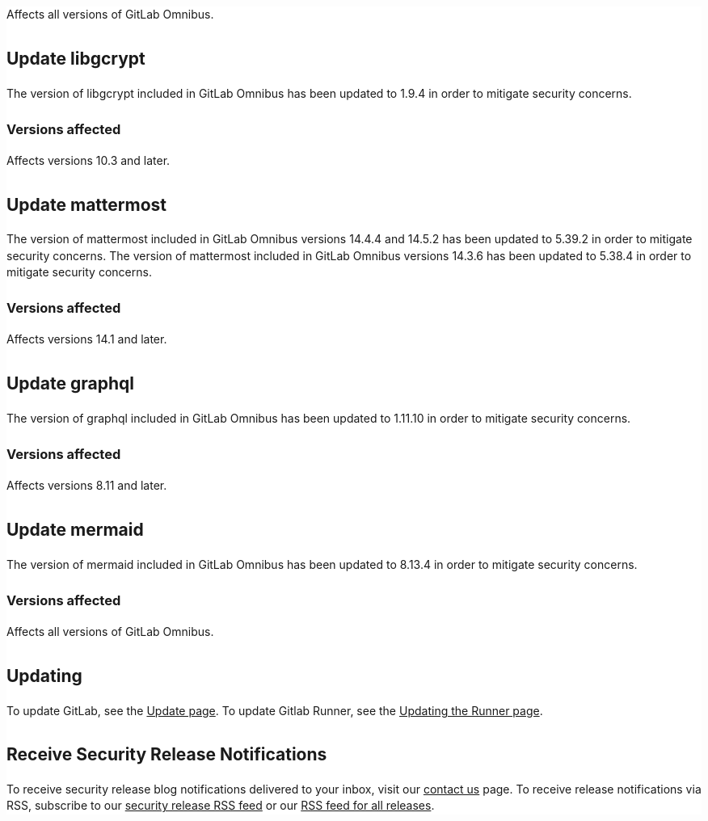 Affects all versions of GitLab Omnibus.

## Update libgcrypt

The version of libgcrypt included in GitLab Omnibus has been updated to 1.9.4 in order to mitigate security concerns.

### Versions affected

Affects versions 10.3 and later.

## Update mattermost

The version of mattermost included in GitLab Omnibus versions 14.4.4 and 14.5.2 has been updated to 5.39.2 in order to mitigate security concerns. The version of mattermost included in GitLab Omnibus versions 14.3.6 has been updated to 5.38.4 in order to mitigate security concerns.

### Versions affected

Affects versions 14.1 and later.

## Update graphql

The version of graphql included in GitLab Omnibus has been updated to 1.11.10 in order to mitigate security concerns.

### Versions affected

Affects versions 8.11 and later.

## Update mermaid

The version of mermaid included in GitLab Omnibus has been updated to 8.13.4 in order to mitigate security concerns.

### Versions affected

Affects all versions of GitLab Omnibus.

## Updating

To update GitLab, see the [Update page](/update).
To update Gitlab Runner, see the [Updating the Runner page](https://docs.gitlab.com/runner/install/linux-repository.html#updating-the-runner).

## Receive Security Release Notifications

To receive security release blog notifications delivered to your inbox, visit our [contact us](https://about.gitlab.com/company/contact/) page.
To receive release notifications via RSS, subscribe to our [security release RSS feed](https://about.gitlab.com/security-releases.xml) or our [RSS feed for all releases](https://about.gitlab.com/all-releases.xml).

